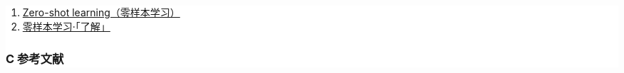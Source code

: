 1. [Zero-shot learning（零样本学习）](https://www.cnblogs.com/CSLaker/p/9277431.html)    
1. [零样本学习·「了解」](https://zhuanlan.zhihu.com/p/41846072)    

### C 参考文献  

[^1]: Vinyals, Oriol et al. [Matching Networks for One Shot Learning.](http://www.cs.toronto.edu/~rsalakhu/papers/oneshot1.pdf) NIPS (2016)  arXiv preprint [arXiv:1606.04080](https://arxiv.org/abs/1606.04080).   
[^2]: Flood Sung, et al. Learning to Compare: [Relation Network for Few-Shot Learning.](https://arxiv.org/abs/1711.06025) In CVPR, 2018. arXiv:1711.06025.   
[^3]: Jake Snell, Kevin Swersky, and Richard Zemel. [Prototypical Networks for Few-shot Learning.](https://arxiv.org/abs/1703.05175) CVPR. 2018. arXiv:1703.05175.   
[^siamese]: Bromley, Jane, Bentz, James W, Bottou, Leon, Guyon, Isabelle, LeCun, Yann, Moore, Cliff, Sackinger, Eduard, and Shah, Roopak. [Signature verification using a siamese time delay neural network.](https://papers.nips.cc/paper/769-signature-verification-using-a-siamese-time-delay-neural-network.pdf) International Journal of Pattern Recognition and Artificial Intelligence, 7(04):669–688, 1993.
[^siamese_ont_shot]: G Koch, R Zemel, and R Salakhutdinov. [Siamese neural networks for one-shot image recognition.](http://www.cs.toronto.edu/~rsalakhu/papers/oneshot1.pdf) In ICML Deep Learning workshop, 2015.  
[^memory_net]: J Weston, et al. [Memory Networks.](http://proceedings.mlr.press/v48/santoro16.pdf) 2014. [arXiv:1410.3916](https://arxiv.org/abs/1410.3916).   
[^memory_net_aug]: A Santoro, S Bartunov, M Botvinick, D Wierstra, and T Lillicrap.  [Meta-Learning with Memory-Augmented Neural Networks.](http://proceedings.mlr.press/v48/santoro16.pdf) In ICML, 2016.  
[^MetaNet]: Munkhdalai, Tsendsuren and Yu, Hong. [Meta networks.](https://arxiv.org/abs/1703.00837) International Conferecence on Machine Learning(ICML), 2017. arXiv:1703.00837.  
[^LSTM_meta_learner]: Ravi, S. and Larochelle, H. (2017). [Optimization as a model for few-shot learning.](https://openreview.net/pdf?id=rJY0-Kcll) In the International Conference on Learning Representations (ICLR).  
[^MAML]: Chelsea Finn, Pieter Abbeel, and Sergey Levine. [Model-agnostic meta-learning for fast adaptation of deep networks.](https://arxiv.org/abs/1703.03400) ICML 2017. arXiv preprint arXiv:1703.03400.   
[^Reptile]: Alex Nichol, Joshua Achiam, John Schulman. [On First-Order Meta-Learning Algorithms.](https://arxiv.org/abs/1803.02999) arXiv preprint arXiv:1803.02999 (2018).  

